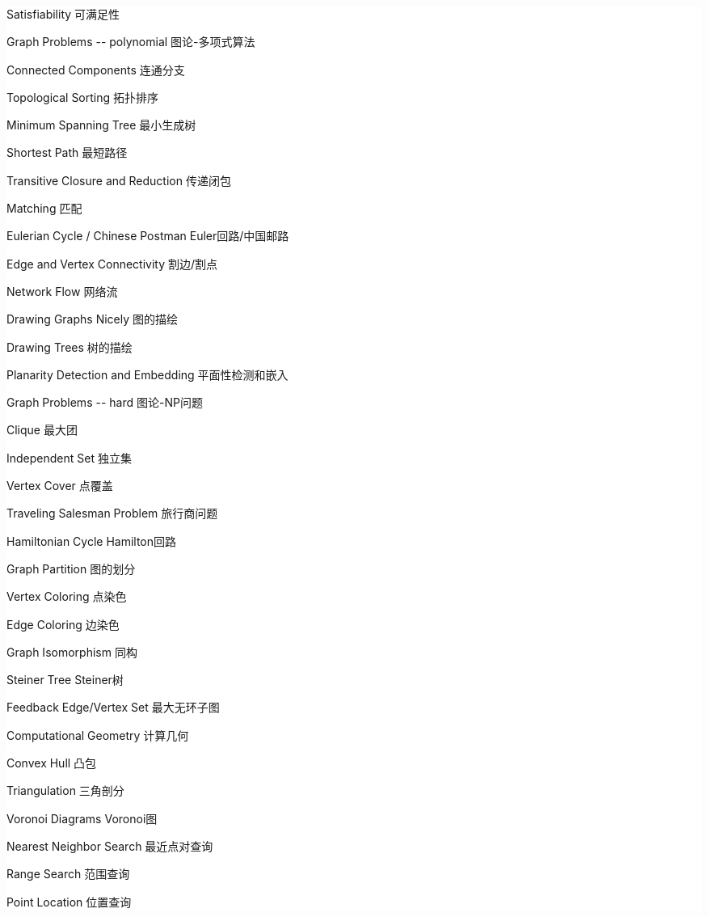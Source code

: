 Satisfiability 可满足性

Graph Problems -- polynomial 图论-多项式算法

Connected Components 连通分支

Topological Sorting 拓扑排序

Minimum Spanning Tree 最小生成树

Shortest Path 最短路径

Transitive Closure and Reduction 传递闭包

Matching 匹配

Eulerian Cycle / Chinese Postman Euler回路/中国邮路

Edge and Vertex Connectivity 割边/割点

Network Flow 网络流

Drawing Graphs Nicely 图的描绘

Drawing Trees 树的描绘

Planarity Detection and Embedding 平面性检测和嵌入

Graph Problems -- hard 图论-NP问题

Clique 最大团

Independent Set 独立集

Vertex Cover 点覆盖

Traveling Salesman Problem 旅行商问题

Hamiltonian Cycle Hamilton回路

Graph Partition 图的划分

Vertex Coloring 点染色

Edge Coloring 边染色

Graph Isomorphism 同构

Steiner Tree Steiner树

Feedback Edge/Vertex Set 最大无环子图

Computational Geometry 计算几何

Convex Hull 凸包

Triangulation 三角剖分

Voronoi Diagrams Voronoi图

Nearest Neighbor Search 最近点对查询

Range Search 范围查询

Point Location 位置查询
